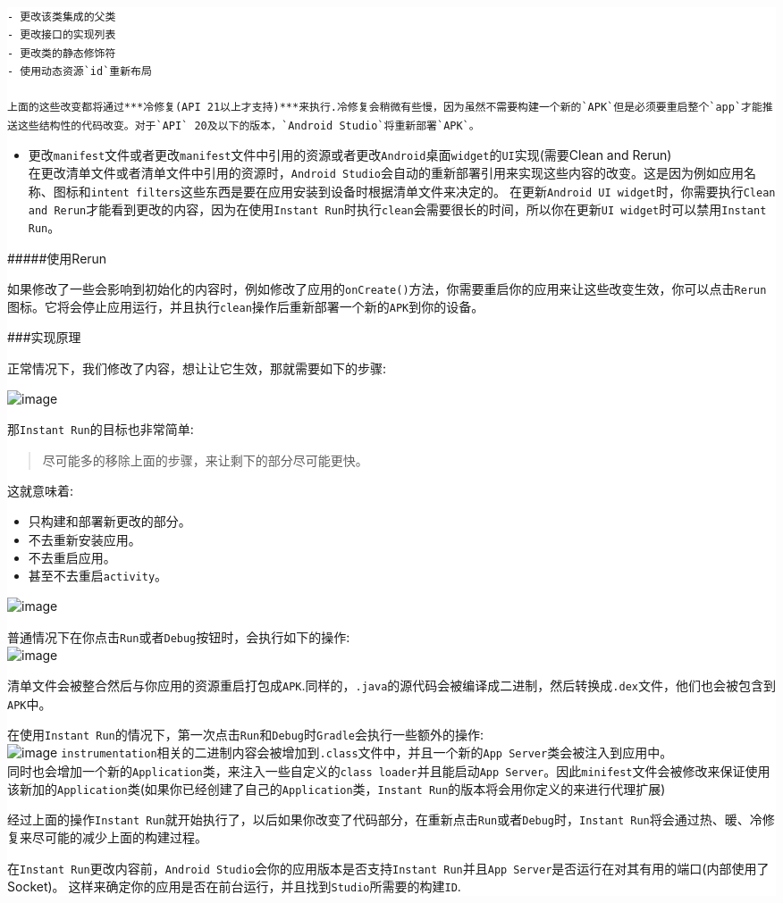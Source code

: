     - 更改该类集成的父类      
    - 更改接口的实现列表
    - 更改类的静态修饰符
    - 使用动态资源`id`重新布局

    上面的这些改变都将通过***冷修复(API 21以上才支持)***来执行.冷修复会稍微有些慢，因为虽然不需要构建一个新的`APK`但是必须要重启整个`app`才能推送这些结构性的代码改变。对于`API` 20及以下的版本，`Android Studio`将重新部署`APK`。

- 更改`manifest`文件或者更改`manifest`文件中引用的资源或者更改`Android`桌面`widget`的`UI`实现(需要Clean and Rerun)               
    在更改清单文件或者清单文件中引用的资源时，`Android Studio`会自动的重新部署引用来实现这些内容的改变。这是因为例如应用名称、图标和`intent filters`这些东西是要在应用安装到设备时根据清单文件来决定的。
    在更新`Android UI widget`时，你需要执行`Clean and Rerun`才能看到更改的内容，因为在使用`Instant Run`时执行`clean`会需要很长的时间，所以你在更新`UI widget`时可以禁用`Instant Run`。 


#####使用Rerun
  
如果修改了一些会影响到初始化的内容时，例如修改了应用的`onCreate()`方法，你需要重启你的应用来让这些改变生效，你可以点击`Rerun`图标。它将会停止应用运行，并且执行`clean`操作后重新部署一个新的`APK`到你的设备。   


###实现原理      

正常情况下，我们修改了内容，想让让它生效，那就需要如下的步骤:           

![image](https://raw.githubusercontent.com/CharonChui/Pictures/master/change_run_list.png?raw=true)

那`Instant Run`的目标也非常简单:         
> 尽可能多的移除上面的步骤，来让剩下的部分尽可能更快。    

这就意味着:    

- 只构建和部署新更改的部分。
- 不去重新安装应用。
- 不去重启应用。
- 甚至不去重启`activity`。



![image](https://raw.githubusercontent.com/CharonChui/Pictures/master/instant_run_list.png?raw=true)


普通情况下在你点击`Run`或者`Debug`按钮时，会执行如下的操作:     
![image](https://raw.githubusercontent.com/CharonChui/Pictures/master/apk_progress.png?raw=true)     

清单文件会被整合然后与你应用的资源重启打包成`APK`.同样的，`.java`的源代码会被编译成二进制，然后转换成`.dex`文件，他们也会被包含到`APK`中。

在使用`Instant Run`的情况下，第一次点击`Run`和`Debug`时`Gradle`会执行一些额外的操作:     
![image](https://raw.githubusercontent.com/CharonChui/Pictures/master/instant_apk_progress.png?raw=true)
`instrumentation`相关的二进制内容会被增加到`.class`文件中，并且一个新的`App Server`类会被注入到应用中。    
同时也会增加一个新的`Application`类，来注入一些自定义的`class loader`并且能启动`App Server`。因此`minifest`文件会被修改来保证使用该新加的`Application`类(如果你已经创建了自己的`Application`类，`Instant Run`的版本将会用你定义的来进行代理扩展) 

经过上面的操作`Instant Run`就开始执行了，以后如果你改变了代码部分，在重新点击`Run`或者`Debug`时，`Instant Run`将会通过热、暖、冷修复来尽可能的减少上面的构建过程。    

在`Instant Run`更改内容前，`Android Studio`会你的应用版本是否支持`Instant Run`并且`App Server`是否运行在对其有用的端口(内部使用了Socket)。 这样来确定你的应用是否在前台运行，并且找到`Studio`所需要的构建`ID`.   
